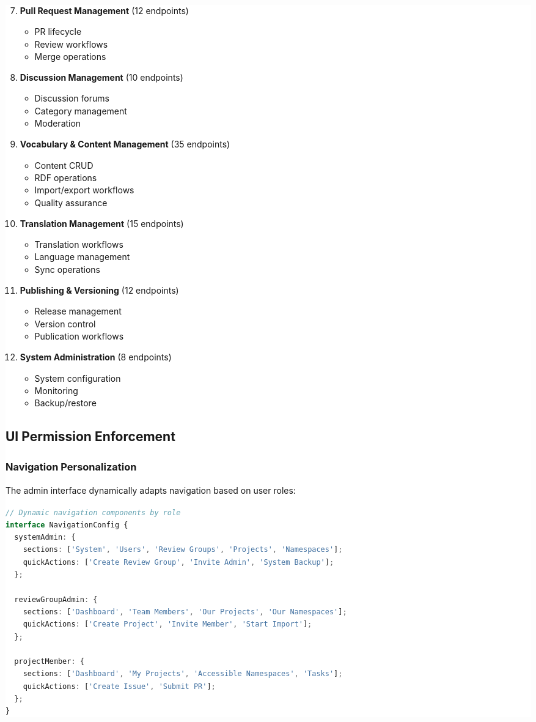 7. **Pull Request Management** (12 endpoints)
   - PR lifecycle
   - Review workflows
   - Merge operations

8. **Discussion Management** (10 endpoints)
   - Discussion forums
   - Category management
   - Moderation

9. **Vocabulary & Content Management** (35 endpoints)
   - Content CRUD
   - RDF operations
   - Import/export workflows
   - Quality assurance

10. **Translation Management** (15 endpoints)
    - Translation workflows
    - Language management
    - Sync operations

11. **Publishing & Versioning** (12 endpoints)
    - Release management
    - Version control
    - Publication workflows

12. **System Administration** (8 endpoints)
    - System configuration
    - Monitoring
    - Backup/restore

## UI Permission Enforcement

### Navigation Personalization

The admin interface dynamically adapts navigation based on user roles:

```typescript
// Dynamic navigation components by role
interface NavigationConfig {
  systemAdmin: {
    sections: ['System', 'Users', 'Review Groups', 'Projects', 'Namespaces'];
    quickActions: ['Create Review Group', 'Invite Admin', 'System Backup'];
  };
  
  reviewGroupAdmin: {
    sections: ['Dashboard', 'Team Members', 'Our Projects', 'Our Namespaces'];
    quickActions: ['Create Project', 'Invite Member', 'Start Import'];
  };
  
  projectMember: {
    sections: ['Dashboard', 'My Projects', 'Accessible Namespaces', 'Tasks'];
    quickActions: ['Create Issue', 'Submit PR'];
  };
}
```

